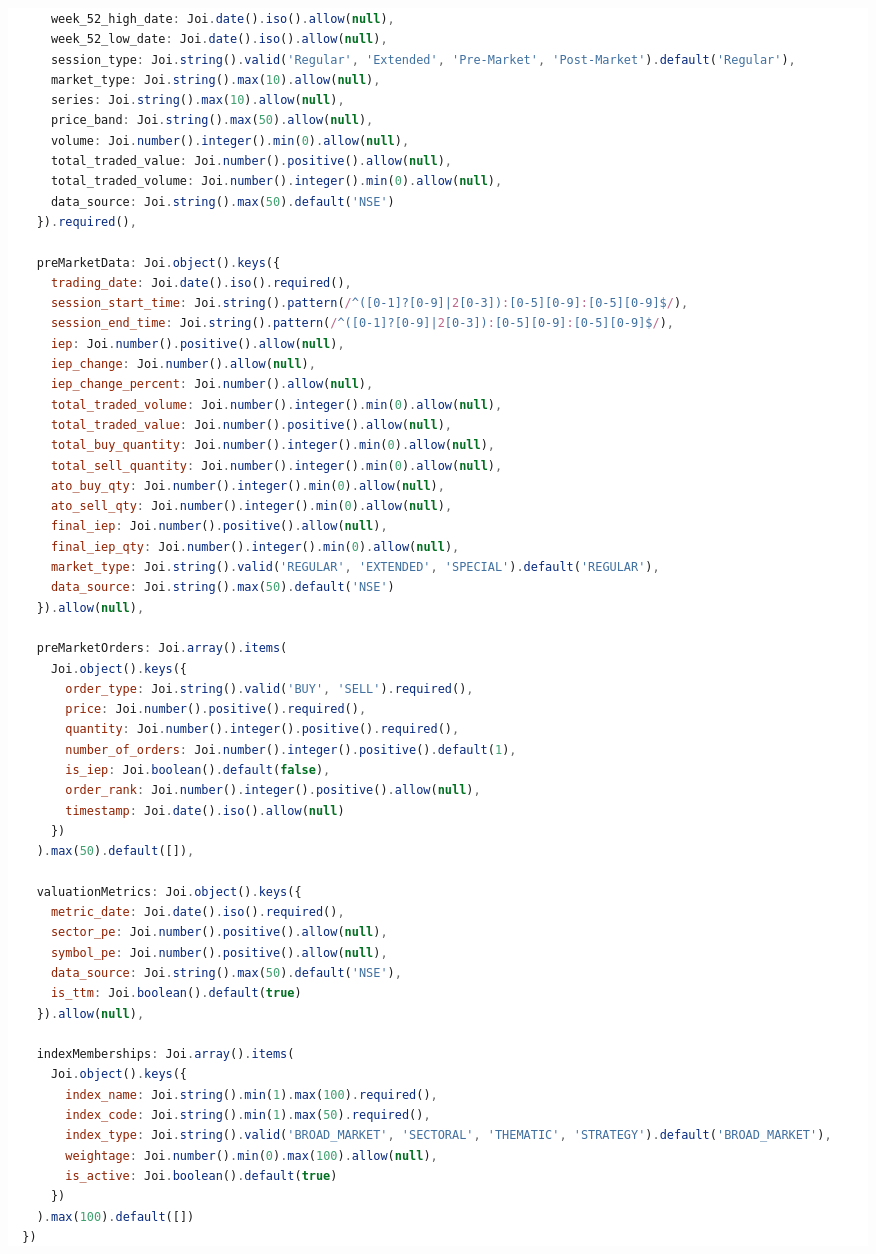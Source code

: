 ```javascript
      week_52_high_date: Joi.date().iso().allow(null),
      week_52_low_date: Joi.date().iso().allow(null),
      session_type: Joi.string().valid('Regular', 'Extended', 'Pre-Market', 'Post-Market').default('Regular'),
      market_type: Joi.string().max(10).allow(null),
      series: Joi.string().max(10).allow(null),
      price_band: Joi.string().max(50).allow(null),
      volume: Joi.number().integer().min(0).allow(null),
      total_traded_value: Joi.number().positive().allow(null),
      total_traded_volume: Joi.number().integer().min(0).allow(null),
      data_source: Joi.string().max(50).default('NSE')
    }).required(),
    
    preMarketData: Joi.object().keys({
      trading_date: Joi.date().iso().required(),
      session_start_time: Joi.string().pattern(/^([0-1]?[0-9]|2[0-3]):[0-5][0-9]:[0-5][0-9]$/),
      session_end_time: Joi.string().pattern(/^([0-1]?[0-9]|2[0-3]):[0-5][0-9]:[0-5][0-9]$/),
      iep: Joi.number().positive().allow(null),
      iep_change: Joi.number().allow(null),
      iep_change_percent: Joi.number().allow(null),
      total_traded_volume: Joi.number().integer().min(0).allow(null),
      total_traded_value: Joi.number().positive().allow(null),
      total_buy_quantity: Joi.number().integer().min(0).allow(null),
      total_sell_quantity: Joi.number().integer().min(0).allow(null),
      ato_buy_qty: Joi.number().integer().min(0).allow(null),
      ato_sell_qty: Joi.number().integer().min(0).allow(null),
      final_iep: Joi.number().positive().allow(null),
      final_iep_qty: Joi.number().integer().min(0).allow(null),
      market_type: Joi.string().valid('REGULAR', 'EXTENDED', 'SPECIAL').default('REGULAR'),
      data_source: Joi.string().max(50).default('NSE')
    }).allow(null),
    
    preMarketOrders: Joi.array().items(
      Joi.object().keys({
        order_type: Joi.string().valid('BUY', 'SELL').required(),
        price: Joi.number().positive().required(),
        quantity: Joi.number().integer().positive().required(),
        number_of_orders: Joi.number().integer().positive().default(1),
        is_iep: Joi.boolean().default(false),
        order_rank: Joi.number().integer().positive().allow(null),
        timestamp: Joi.date().iso().allow(null)
      })
    ).max(50).default([]),
    
    valuationMetrics: Joi.object().keys({
      metric_date: Joi.date().iso().required(),
      sector_pe: Joi.number().positive().allow(null),
      symbol_pe: Joi.number().positive().allow(null),
      data_source: Joi.string().max(50).default('NSE'),
      is_ttm: Joi.boolean().default(true)
    }).allow(null),
    
    indexMemberships: Joi.array().items(
      Joi.object().keys({
        index_name: Joi.string().min(1).max(100).required(),
        index_code: Joi.string().min(1).max(50).required(),
        index_type: Joi.string().valid('BROAD_MARKET', 'SECTORAL', 'THEMATIC', 'STRATEGY').default('BROAD_MARKET'),
        weightage: Joi.number().min(0).max(100).allow(null),
        is_active: Joi.boolean().default(true)
      })
    ).max(100).default([])
  })
```